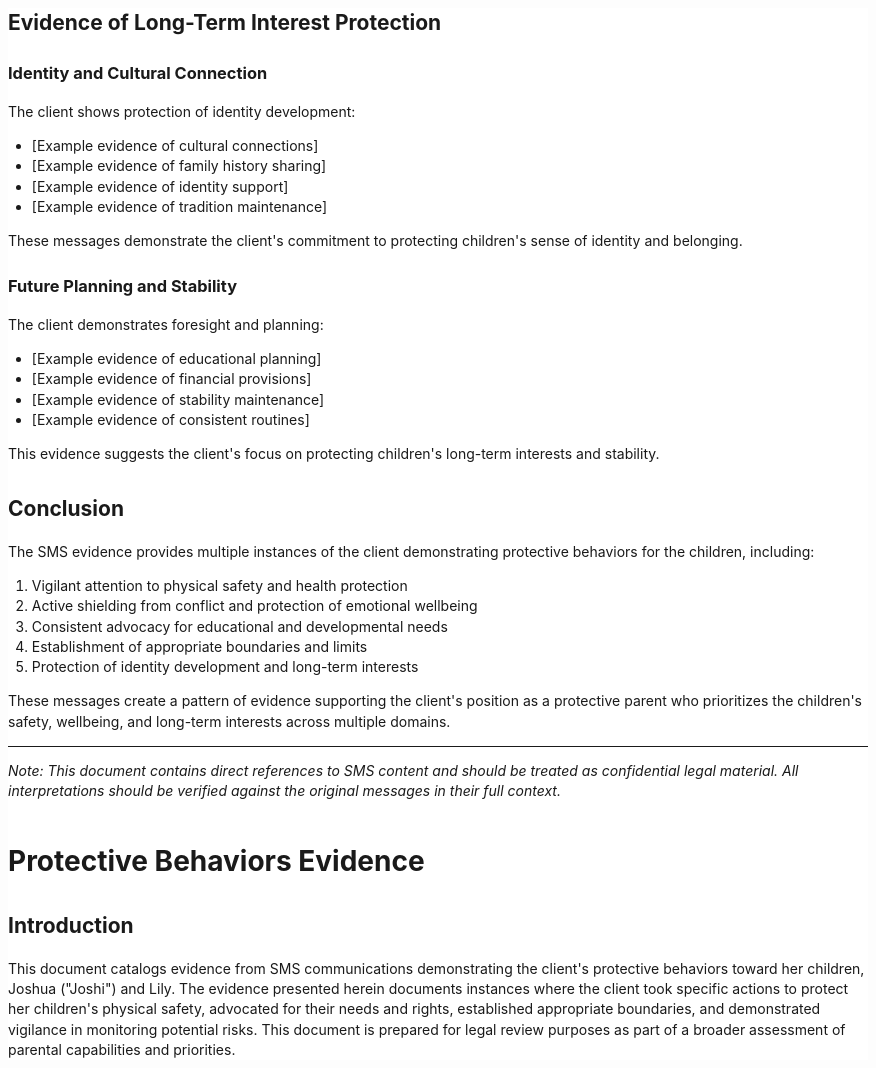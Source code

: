 ## Evidence of Long-Term Interest Protection

### Identity and Cultural Connection

The client shows protection of identity development:

- [Example evidence of cultural connections]
- [Example evidence of family history sharing]
- [Example evidence of identity support]
- [Example evidence of tradition maintenance]

These messages demonstrate the client's commitment to protecting children's sense of identity and belonging.

### Future Planning and Stability

The client demonstrates foresight and planning:

- [Example evidence of educational planning]
- [Example evidence of financial provisions]
- [Example evidence of stability maintenance]
- [Example evidence of consistent routines]

This evidence suggests the client's focus on protecting children's long-term interests and stability.

## Conclusion

The SMS evidence provides multiple instances of the client demonstrating protective behaviors for the children, including:

1. Vigilant attention to physical safety and health protection
2. Active shielding from conflict and protection of emotional wellbeing
3. Consistent advocacy for educational and developmental needs
4. Establishment of appropriate boundaries and limits
5. Protection of identity development and long-term interests

These messages create a pattern of evidence supporting the client's position as a protective parent who prioritizes the children's safety, wellbeing, and long-term interests across multiple domains.

---

*Note: This document contains direct references to SMS content and should be treated as confidential legal material. All interpretations should be verified against the original messages in their full context.*

# Protective Behaviors Evidence

## Introduction

This document catalogs evidence from SMS communications demonstrating the client's protective behaviors toward her children, Joshua ("Joshi") and Lily. The evidence presented herein documents instances where the client took specific actions to protect her children's physical safety, advocated for their needs and rights, established appropriate boundaries, and demonstrated vigilance in monitoring potential risks. This document is prepared for legal review purposes as part of a broader assessment of parental capabilities and priorities.
